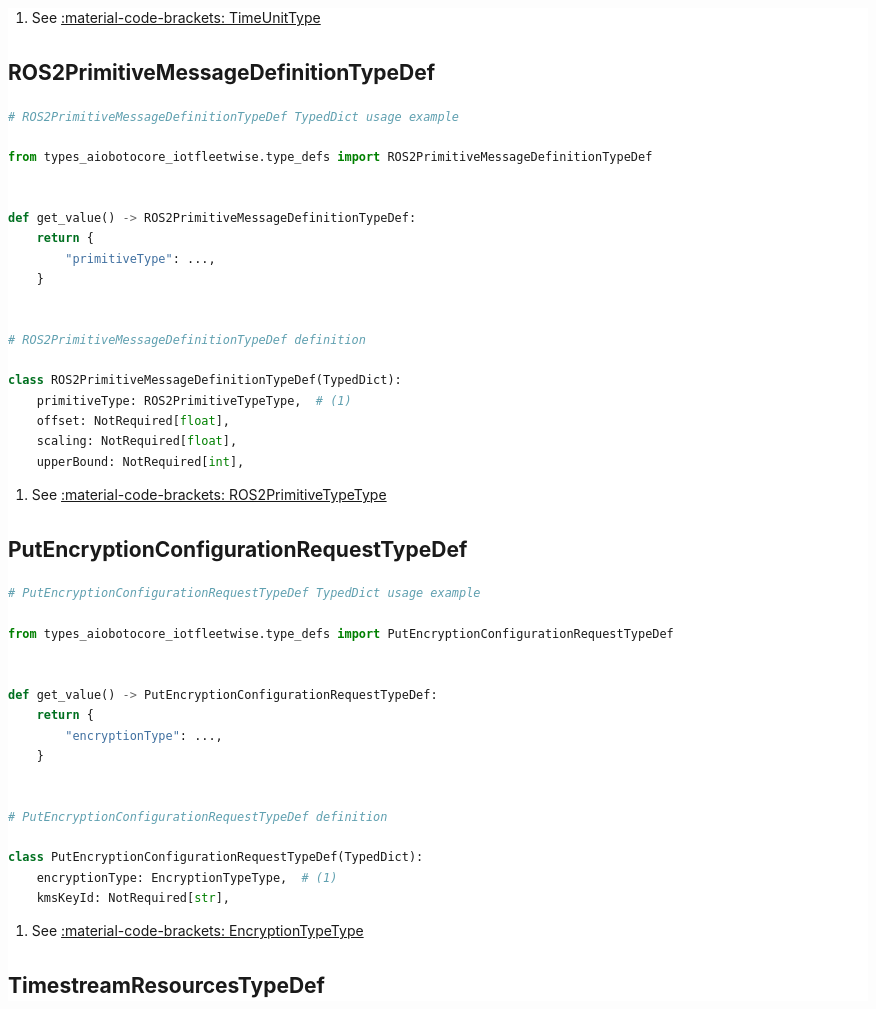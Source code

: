 1. See [:material-code-brackets: TimeUnitType](./literals.md#timeunittype)

## ROS2PrimitiveMessageDefinitionTypeDef

```python
# ROS2PrimitiveMessageDefinitionTypeDef TypedDict usage example

from types_aiobotocore_iotfleetwise.type_defs import ROS2PrimitiveMessageDefinitionTypeDef


def get_value() -> ROS2PrimitiveMessageDefinitionTypeDef:
    return {
        "primitiveType": ...,
    }


# ROS2PrimitiveMessageDefinitionTypeDef definition

class ROS2PrimitiveMessageDefinitionTypeDef(TypedDict):
    primitiveType: ROS2PrimitiveTypeType,  # (1)
    offset: NotRequired[float],
    scaling: NotRequired[float],
    upperBound: NotRequired[int],
```

1. See [:material-code-brackets: ROS2PrimitiveTypeType](./literals.md#ros2primitivetypetype)

## PutEncryptionConfigurationRequestTypeDef

```python
# PutEncryptionConfigurationRequestTypeDef TypedDict usage example

from types_aiobotocore_iotfleetwise.type_defs import PutEncryptionConfigurationRequestTypeDef


def get_value() -> PutEncryptionConfigurationRequestTypeDef:
    return {
        "encryptionType": ...,
    }


# PutEncryptionConfigurationRequestTypeDef definition

class PutEncryptionConfigurationRequestTypeDef(TypedDict):
    encryptionType: EncryptionTypeType,  # (1)
    kmsKeyId: NotRequired[str],
```

1. See [:material-code-brackets: EncryptionTypeType](./literals.md#encryptiontypetype)

## TimestreamResourcesTypeDef
